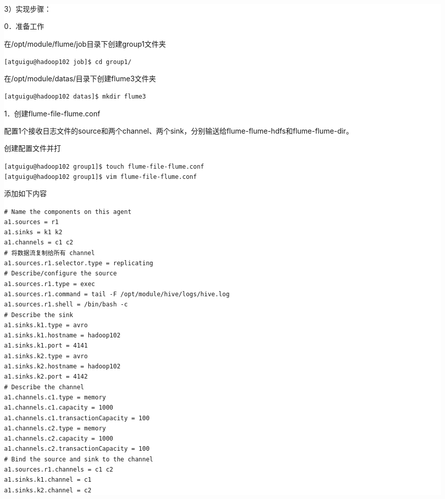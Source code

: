 3）实现步骤：

0．准备工作

在/opt/module/flume/job目录下创建group1文件夹

```shell
[atguigu@hadoop102 job]$ cd group1/
```

在/opt/module/datas/目录下创建flume3文件夹

```shell
[atguigu@hadoop102 datas]$ mkdir flume3
```

1．创建flume-file-flume.conf

配置1个接收日志文件的source和两个channel、两个sink，分别输送给flume-flume-hdfs和flume-flume-dir。

创建配置文件并打

```shell
[atguigu@hadoop102 group1]$ touch flume-file-flume.conf
[atguigu@hadoop102 group1]$ vim flume-file-flume.conf
```

添加如下内容

```shell
# Name the components on this agent
a1.sources = r1
a1.sinks = k1 k2
a1.channels = c1 c2
# 将数据流复制给所有 channel
a1.sources.r1.selector.type = replicating
# Describe/configure the source
a1.sources.r1.type = exec
a1.sources.r1.command = tail -F /opt/module/hive/logs/hive.log
a1.sources.r1.shell = /bin/bash -c
# Describe the sink
a1.sinks.k1.type = avro
a1.sinks.k1.hostname = hadoop102
a1.sinks.k1.port = 4141
a1.sinks.k2.type = avro
a1.sinks.k2.hostname = hadoop102
a1.sinks.k2.port = 4142
# Describe the channel
a1.channels.c1.type = memory
a1.channels.c1.capacity = 1000
a1.channels.c1.transactionCapacity = 100
a1.channels.c2.type = memory
a1.channels.c2.capacity = 1000
a1.channels.c2.transactionCapacity = 100
# Bind the source and sink to the channel
a1.sources.r1.channels = c1 c2
a1.sinks.k1.channel = c1
a1.sinks.k2.channel = c2
```
